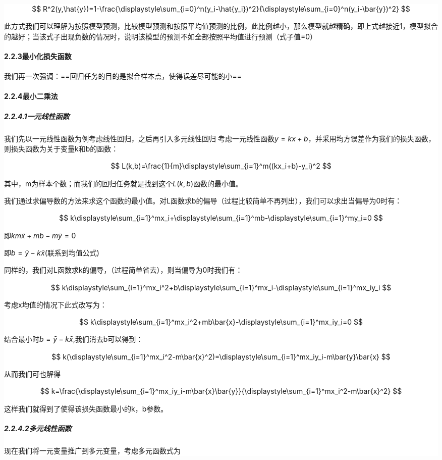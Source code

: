 $$
R^2(y,\hat{y})=1-\frac{\displaystyle\sum_{i=0}^n(y_i-\hat{y_i})^2}{\displaystyle\sum_{i=0}^n(y_i-\bar{y})^2}
$$

此方式我们可以理解为按照模型预测，比较模型预测和按照平均值预测的比例，此比例越小，那么模型就越精确，即上式越接近1，模型拟合的越好；当该式子出现负数的情况时，说明该模型的预测不如全部按照平均值进行预测（式子值=0）
#### 2.2.3最小化损失函数
我们再一次强调：==回归任务的目的是拟合样本点，使得误差尽可能的小==
#### 2.2.4最小二乘法
##### 2.2.4.1一元线性函数
我们先以一元线性函数为例考虑线性回归，之后再引入多元线性回归
考虑一元线性函数$y=kx+b$，并采用均方误差作为我们的损失函数，则损失函数为关于变量k和b的函数：

$$
L(k,b)=\frac{1}{m}\displaystyle\sum_{i=1}^m((kx_i+b)-y_i)^2
$$

其中，m为样本个数；而我们的回归任务就是找到这个$L(k,b)$函数的最小值。

我们通过求偏导数的方法来求这个函数的最小值。对L函数求b的偏导（过程比较简单不再列出），我们可以求出当偏导为0时有：

$$
k\displaystyle\sum_{i=1}^mx_i+\displaystyle\sum_{i=1}^mb-\displaystyle\sum_{i=1}^my_i=0
$$

即$km\bar{x}+mb-m\bar{y}=0$

即$b=\bar{y}-k\bar{x}$(联系到均值公式)

同样的，我们对L函数求k的偏导，（过程简单省去），则当偏导为0时我们有：

$$
k\displaystyle\sum_{i=1}^mx_i^2+b\displaystyle\sum_{i=1}^mx_i-\displaystyle\sum_{i=1}^mx_iy_i
$$

考虑x均值的情况下此式改写为：

$$
k\displaystyle\sum_{i=1}^mx_i^2+mb\bar{x}-\displaystyle\sum_{i=1}^mx_iy_i=0
$$

结合最小时$b=\bar{y}-k\bar{x}$,我们消去b可以得到：

$$
k(\displaystyle\sum_{i=1}^mx_i^2-m\bar{x}^2)=\displaystyle\sum_{i=1}^mx_iy_i-m\bar{y}\bar{x}
$$

从而我们可也解得

$$
k=\frac{\displaystyle\sum_{i=1}^mx_iy_i-m\bar{x}\bar{y}}{\displaystyle\sum_{i=1}^mx_i^2-m\bar{x}^2}
$$

这样我们就得到了使得该损失函数最小的k，b参数。
##### 2.2.4.2多元线性函数
现在我们将一元变量推广到多元变量，考虑多元函数式为
